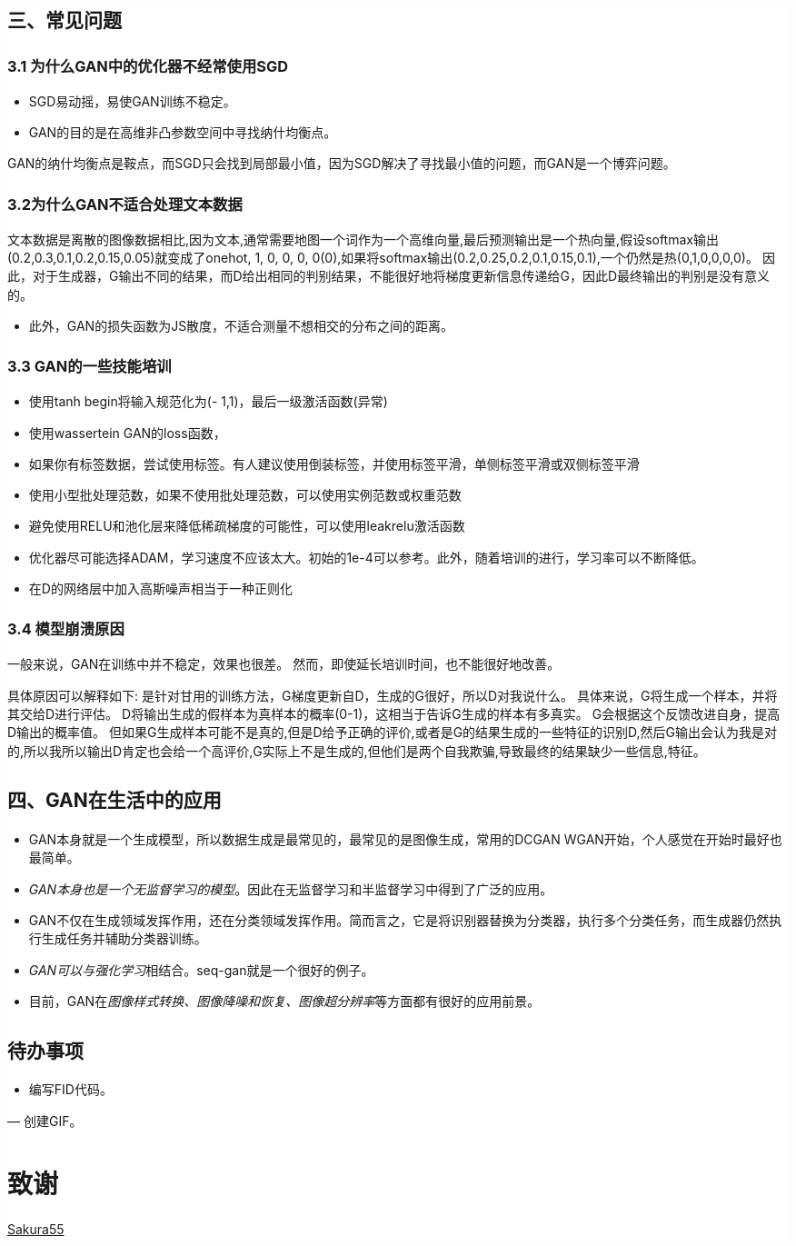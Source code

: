## 三、常见问题

### 3.1 为什么GAN中的优化器不经常使用SGD

- SGD易动摇，易使GAN训练不稳定。

- GAN的目的是在高维非凸参数空间中寻找纳什均衡点。

GAN的纳什均衡点是鞍点，而SGD只会找到局部最小值，因为SGD解决了寻找最小值的问题，而GAN是一个博弈问题。

### 3.2为什么GAN不适合处理文本数据

文本数据是离散的图像数据相比,因为文本,通常需要地图一个词作为一个高维向量,最后预测输出是一个热向量,假设softmax输出(0.2,0.3,0.1,0.2,0.15,0.05)就变成了onehot, 1, 0, 0, 0, 0(0),如果将softmax输出(0.2,0.25,0.2,0.1,0.15,0.1),一个仍然是热(0,1,0,0,0,0)。
因此，对于生成器，G输出不同的结果，而D给出相同的判别结果，不能很好地将梯度更新信息传递给G，因此D最终输出的判别是没有意义的。

- 此外，GAN的损失函数为JS散度，不适合测量不想相交的分布之间的距离。

### 3.3 GAN的一些技能培训

- 使用tanh begin将输入规范化为(- 1,1)，最后一级激活函数(异常)

- 使用wassertein GAN的loss函数，

- 如果你有标签数据，尝试使用标签。有人建议使用倒装标签，并使用标签平滑，单侧标签平滑或双侧标签平滑

- 使用小型批处理范数，如果不使用批处理范数，可以使用实例范数或权重范数

- 避免使用RELU和池化层来降低稀疏梯度的可能性，可以使用leakrelu激活函数

- 优化器尽可能选择ADAM，学习速度不应该太大。初始的1e-4可以参考。此外，随着培训的进行，学习率可以不断降低。

- 在D的网络层中加入高斯噪声相当于一种正则化

### 3.4 模型崩溃原因
一般来说，GAN在训练中并不稳定，效果也很差。
然而，即使延长培训时间，也不能很好地改善。

具体原因可以解释如下:
是针对甘用的训练方法，G梯度更新自D，生成的G很好，所以D对我说什么。
具体来说，G将生成一个样本，并将其交给D进行评估。
D将输出生成的假样本为真样本的概率(0-1)，这相当于告诉G生成的样本有多真实。
G会根据这个反馈改进自身，提高D输出的概率值。
但如果G生成样本可能不是真的,但是D给予正确的评价,或者是G的结果生成的一些特征的识别D,然后G输出会认为我是对的,所以我所以输出D肯定也会给一个高评价,G实际上不是生成的,但他们是两个自我欺骗,导致最终的结果缺少一些信息,特征。

## 四、GAN在生活中的应用

- GAN本身就是一个生成模型，所以数据生成是最常见的，最常见的是图像生成，常用的DCGAN WGAN开始，个人感觉在开始时最好也最简单。

- *GAN本身也是一个无监督学习的模型*。因此在无监督学习和半监督学习中得到了广泛的应用。

- GAN不仅在生成领域发挥作用，还在分类领域发挥作用。简而言之，它是将识别器替换为分类器，执行多个分类任务，而生成器仍然执行生成任务并辅助分类器训练。

- *GAN可以与强化学习*相结合。seq-gan就是一个很好的例子。

- 目前，GAN在*图像样式转换、图像降噪和恢复、图像超分辨率*等方面都有很好的应用前景。


## 待办事项

- 编写FID代码。

— 创建GIF。

# 致谢
[Sakura55](https://blog.csdn.net/Sakura55/article/details/81512600)
